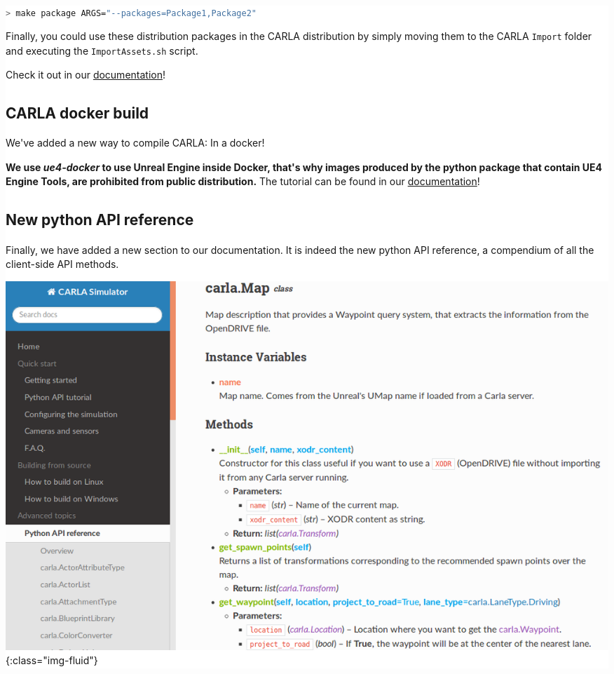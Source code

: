 ```sh
> make package ARGS="--packages=Package1,Package2"
```

Finally, you could use these distribution packages in the CARLA distribution by simply moving them to the CARLA
`Import` folder and executing the `ImportAssets.sh` script.

Check it out in our [documentation](https://carla.readthedocs.io/en/latest/tuto_A_standalone_packages/)!

## CARLA docker build

We've added a new way to compile CARLA: In a docker!

<b>We use _ue4-docker_ to use Unreal Engine inside Docker, that's why images produced by the python package
that contain UE4 Engine Tools, are prohibited from public distribution.</b> The tutorial can be found in our
[documentation](https://github.com/carla-simulator/carla/tree/master/Util/Docker)!

## New python API reference

Finally, we have added a new section to our documentation. It is indeed the new python API reference, a compendium
of all the client-side API methods.

![python_api_reference](/img/posts/2019-07-12/python_API.png){:class="img-fluid"}
